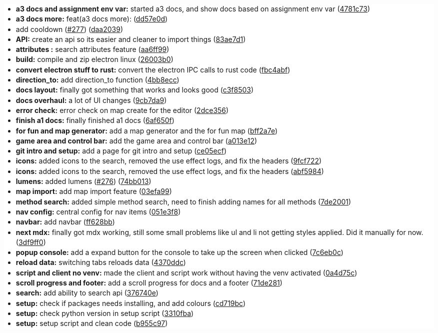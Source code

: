 * **a3 docs and assignment env var:** started a3 docs, and show docs based on assignment env var ([4781c73](https://github.com/CPSC-383/aegis/commit/4781c735c71f2524fb2dda452e3a7b598734101b))
* **a3 docs more:** feat(a3 docs more):  ([dd57e0d](https://github.com/CPSC-383/aegis/commit/dd57e0d18a12a5d1c2403fa14a7634b1a1a39e87))
* add cooldown ([#277](https://github.com/CPSC-383/aegis/issues/277)) ([daa2039](https://github.com/CPSC-383/aegis/commit/daa2039444cf4c7056eba2a3dda440241ac4a16a))
* **API:** create an api so its easier and cleaner to import things ([83ae7d1](https://github.com/CPSC-383/aegis/commit/83ae7d174b7745712e4a4a5049d84156d4e29674))
* **attributes :** search attributes feature ([aa6ff99](https://github.com/CPSC-383/aegis/commit/aa6ff9965616f86919c803ce10d108628c3ae92a))
* **build:** compile and zip electron linux ([26003b0](https://github.com/CPSC-383/aegis/commit/26003b08894bfe31d2a364f59b6dc485530f4b26))
* **convert electron stuff to rust:** convert the electron IPC calls to rust code ([fbc4abf](https://github.com/CPSC-383/aegis/commit/fbc4abf20aebe3d2dad34532f0806313f3f9361b))
* **direction_to:** add direction_to function ([4bb8ecc](https://github.com/CPSC-383/aegis/commit/4bb8eccd932f1d3645d1b343bf75bc4e1f7bd0eb))
* **docs layout:** finally got something that works and looks good ([c3f8503](https://github.com/CPSC-383/aegis/commit/c3f85032591030555a4fa126d179093a8ad6c405))
* **docs overhaul:** a lot of UI changes ([9cb7da9](https://github.com/CPSC-383/aegis/commit/9cb7da9dff6ce6ba2234838876fd74370f1adea5))
* **error check:** error check on map create for the editor ([2dce356](https://github.com/CPSC-383/aegis/commit/2dce35693de9a3c97d2c4e0a34d9d9113747a938))
* **finish a1 docs:** finally finished a1 docs ([6af650f](https://github.com/CPSC-383/aegis/commit/6af650f62d560ad9e5f7283b075a34156ce27838))
* **for fun and map generator:** add a map generator and the for fun map ([bff2a7e](https://github.com/CPSC-383/aegis/commit/bff2a7ef4611b73e79f3f7d4fd1436477ffe740e))
* **game area and control bar:** add the game area and control bar ([a013e12](https://github.com/CPSC-383/aegis/commit/a013e12437abe643f6035d4d12ef87478727fb9b))
* **git intro and setup:** add a page for git intro and setup ([ce05ecf](https://github.com/CPSC-383/aegis/commit/ce05ecf602fd01f8d85cf6ebb2b0ffd4950d4bce))
* **icons:** added icons to the search, removed the use effect logs, and fix the headers ([9fcf722](https://github.com/CPSC-383/aegis/commit/9fcf7225c2faaef74ec11478dc0acb4a05dba504))
* **icons:** added icons to the search, removed the use effect logs, and fix the headers ([abf5984](https://github.com/CPSC-383/aegis/commit/abf59840d65c61385af5a206e27237f4334b4aa6))
* **lumens:** added lumens ([#276](https://github.com/CPSC-383/aegis/issues/276)) ([74bb013](https://github.com/CPSC-383/aegis/commit/74bb013f0904b851f28d30387eaca5e2ddb12979))
* **map import:** add map import feature ([03efa99](https://github.com/CPSC-383/aegis/commit/03efa99b93e3e4f68109c4127e281a09c545606d))
* **method search:** added simple method search, need to finish adding names for all methods ([7de2001](https://github.com/CPSC-383/aegis/commit/7de200173813ce093fabecb5e63d0eb3bf51dc2f))
* **nav config:** central config for nav items ([051e3f8](https://github.com/CPSC-383/aegis/commit/051e3f858bf120a0f499fc0b065e2a9156c54ac5))
* **navbar:** add navbar ([ff628bb](https://github.com/CPSC-383/aegis/commit/ff628bbf3f943be1289db303f6e1b808ea9a1dc1))
* **next mdx:** finally got mdx working, still some small problems like ul and li not getting styles applied. Did it manually for now. ([3df9ff0](https://github.com/CPSC-383/aegis/commit/3df9ff0ae336473932cd7c5d5c18a50f6e431932))
* **popup console:** add a expand button for the console to take up the screen when clicked ([7c6eb0c](https://github.com/CPSC-383/aegis/commit/7c6eb0cb49623177f8aa83001c907208d1ec9d79))
* **reload data:** switching tabs reloads data ([4370ddc](https://github.com/CPSC-383/aegis/commit/4370ddca0ed4e63aea77f09b4fc4257c8fab8a0c))
* **script and client no venv:** made the client and script work without having the venv activated ([0a4d75c](https://github.com/CPSC-383/aegis/commit/0a4d75caf76044758ca2082fc87cc58682fce20f))
* **scroll progress and footer:** add a scroll progress for docs and a footer ([71de281](https://github.com/CPSC-383/aegis/commit/71de28151c7ea6d784fa014193bc325040565e83))
* **search:** add ability to search api ([376740e](https://github.com/CPSC-383/aegis/commit/376740ea3696dd1b3a9f31d80d60f88142e8e993))
* **setup:** check if packages needs installing, and add colours ([cd719bc](https://github.com/CPSC-383/aegis/commit/cd719bc2567abb0a7d366fa32d46810719143253))
* **setup:** check python version in setup script ([3310fba](https://github.com/CPSC-383/aegis/commit/3310fbae766f08dbff3f32eae6e46f5e767248c0))
* **setup:** setup script and clean code ([b955c97](https://github.com/CPSC-383/aegis/commit/b955c97517330ac3daec0e77e3e62725bcd863c8))